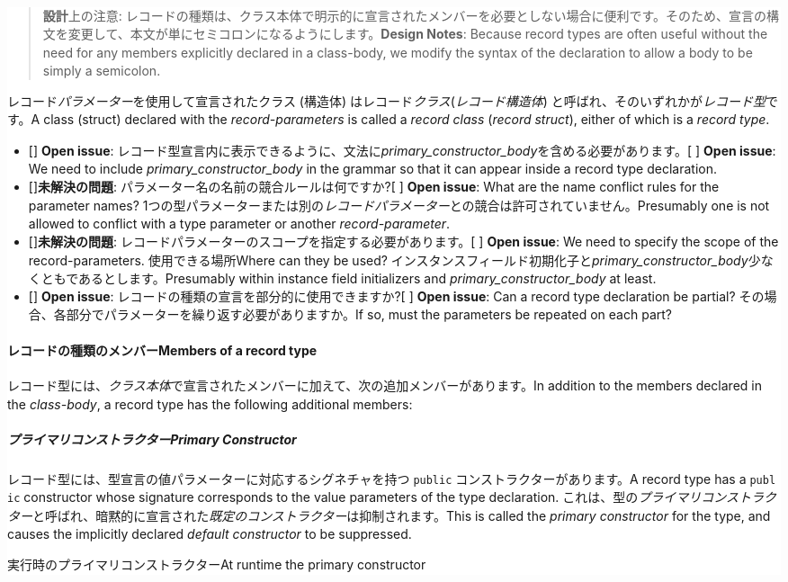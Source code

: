 > <span data-ttu-id="9eb21-158">**設計**上の注意: レコードの種類は、クラス本体で明示的に宣言されたメンバーを必要としない場合に便利です。そのため、宣言の構文を変更して、本文が単にセミコロンになるようにします。</span><span class="sxs-lookup"><span data-stu-id="9eb21-158">**Design Notes**: Because record types are often useful without the need for any members explicitly declared in a class-body, we modify the syntax of the declaration to allow a body to be simply a semicolon.</span></span>

<span data-ttu-id="9eb21-159">レコード*パラメーター*を使用して宣言されたクラス (構造体) はレコード*クラス*(*レコード構造体*) と呼ばれ、そのいずれかが*レコード型*です。</span><span class="sxs-lookup"><span data-stu-id="9eb21-159">A class (struct) declared with the *record-parameters* is called a *record class* (*record struct*), either of which is a *record type*.</span></span>

- <span data-ttu-id="9eb21-160">[] **Open issue**: レコード型宣言内に表示できるように、文法に*primary_constructor_body*を含める必要があります。</span><span class="sxs-lookup"><span data-stu-id="9eb21-160">[ ] **Open issue**: We need to include *primary_constructor_body* in the grammar so that it can appear inside a record type declaration.</span></span>
- <span data-ttu-id="9eb21-161">[]**未解決の問題**: パラメーター名の名前の競合ルールは何ですか?</span><span class="sxs-lookup"><span data-stu-id="9eb21-161">[ ] **Open issue**: What are the name conflict rules for the parameter names?</span></span> <span data-ttu-id="9eb21-162">1つの型パラメーターまたは別の*レコードパラメーター*との競合は許可されていません。</span><span class="sxs-lookup"><span data-stu-id="9eb21-162">Presumably one is not allowed to conflict with a type parameter or another *record-parameter*.</span></span>
- <span data-ttu-id="9eb21-163">[]**未解決の問題**: レコードパラメーターのスコープを指定する必要があります。</span><span class="sxs-lookup"><span data-stu-id="9eb21-163">[ ] **Open issue**: We need to specify the scope of the record-parameters.</span></span> <span data-ttu-id="9eb21-164">使用できる場所</span><span class="sxs-lookup"><span data-stu-id="9eb21-164">Where can they be used?</span></span> <span data-ttu-id="9eb21-165">インスタンスフィールド初期化子と*primary_constructor_body*少なくともであるとします。</span><span class="sxs-lookup"><span data-stu-id="9eb21-165">Presumably within instance field initializers and *primary_constructor_body* at least.</span></span>
- <span data-ttu-id="9eb21-166">[] **Open issue**: レコードの種類の宣言を部分的に使用できますか?</span><span class="sxs-lookup"><span data-stu-id="9eb21-166">[ ] **Open issue**: Can a record type declaration be partial?</span></span> <span data-ttu-id="9eb21-167">その場合、各部分でパラメーターを繰り返す必要がありますか。</span><span class="sxs-lookup"><span data-stu-id="9eb21-167">If so, must the parameters be repeated on each part?</span></span>

#### <a name="members-of-a-record-type"></a><span data-ttu-id="9eb21-168">レコードの種類のメンバー</span><span class="sxs-lookup"><span data-stu-id="9eb21-168">Members of a record type</span></span>

<span data-ttu-id="9eb21-169">レコード型には、*クラス本体*で宣言されたメンバーに加えて、次の追加メンバーがあります。</span><span class="sxs-lookup"><span data-stu-id="9eb21-169">In addition to the members declared in the *class-body*, a record type has the following additional members:</span></span>

##### <a name="primary-constructor"></a><span data-ttu-id="9eb21-170">プライマリコンストラクター</span><span class="sxs-lookup"><span data-stu-id="9eb21-170">Primary Constructor</span></span>

<span data-ttu-id="9eb21-171">レコード型には、型宣言の値パラメーターに対応するシグネチャを持つ `public` コンストラクターがあります。</span><span class="sxs-lookup"><span data-stu-id="9eb21-171">A record type has a `public` constructor whose signature corresponds to the value parameters of the type declaration.</span></span> <span data-ttu-id="9eb21-172">これは、型の*プライマリコンストラクター*と呼ばれ、暗黙的に宣言された*既定のコンストラクター*は抑制されます。</span><span class="sxs-lookup"><span data-stu-id="9eb21-172">This is called the *primary constructor* for the type, and causes the implicitly declared *default constructor* to be suppressed.</span></span>

<span data-ttu-id="9eb21-173">実行時のプライマリコンストラクター</span><span class="sxs-lookup"><span data-stu-id="9eb21-173">At runtime the primary constructor</span></span>


[summary]: #summary
[motivation]: #motivation
[design]: #detailed-design
[drawbacks]: #drawbacks
[alternatives]: #alternatives
[unresolved]: #unresolved-questions